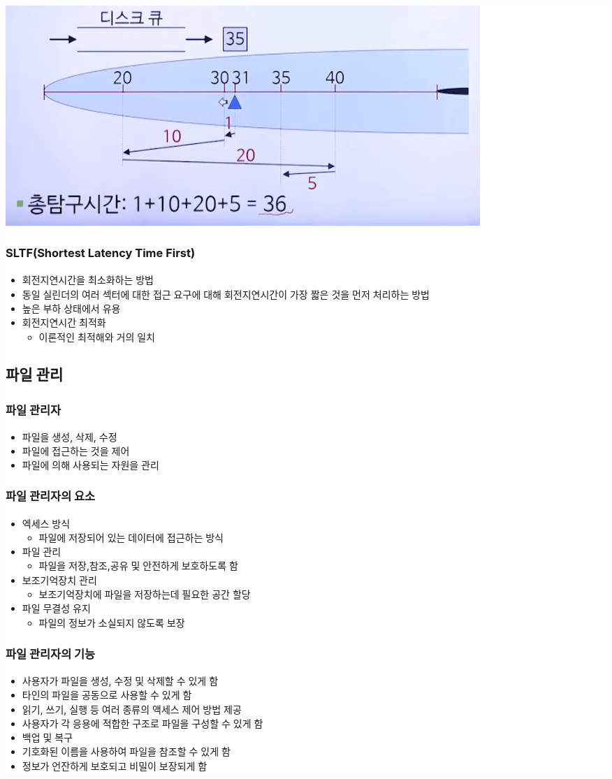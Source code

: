 ![img_10.png](12_image/img_10.png)

### SLTF(Shortest Latency Time First)

- 회전지연시간을 최소화하는 방법
- 동일 실린더의 여러 섹터에 대한 접근 요구에 대해 회전지연시간이 가장 짧은 것을 먼저 처리하는 방법
- 높은 부하 상태에서 유용
- 회전지연시간 최적화
  - 이론적인 최적해와 거의 일치

## 파일 관리

### 파일 관리자

- 파일을 생성, 삭제, 수정
- 파일에 접근하는 것을 제어
- 파일에 의해 사용되는 자원을 관리

### 파일 관리자의 요소

- 엑세스 방식
  - 파일에 저장되어 있는 데이터에 접근하는 방식
- 파일 관리
  - 파일을 저장,참조,공유 및 안전하게 보호하도록 함 
- 보조기억장치 관리
  - 보조기억장치에 파일을 저장하는데 필요한 공간 할당 
- 파일 무결성 유지
  - 파일의 정보가 소실되지 않도록 보장

### 파일 관리자의 기능

- 사용자가 파일을 생성, 수정 및 삭제할 수 있게 함
- 타인의 파일을 공동으로 사용할 수 있게 함
- 읽기, 쓰기, 실행 등 여러 종류의 액세스 제어 방법 제공
- 사용자가 각 응용에 적합한 구조로 파일을 구성할 수 있게 함
- 백업 및 복구
- 기호화된 이름을 사용하여 파일을 참조할 수 있게 함
- 정보가 언잔하게 보호되고 비밀이 보장되게 함
